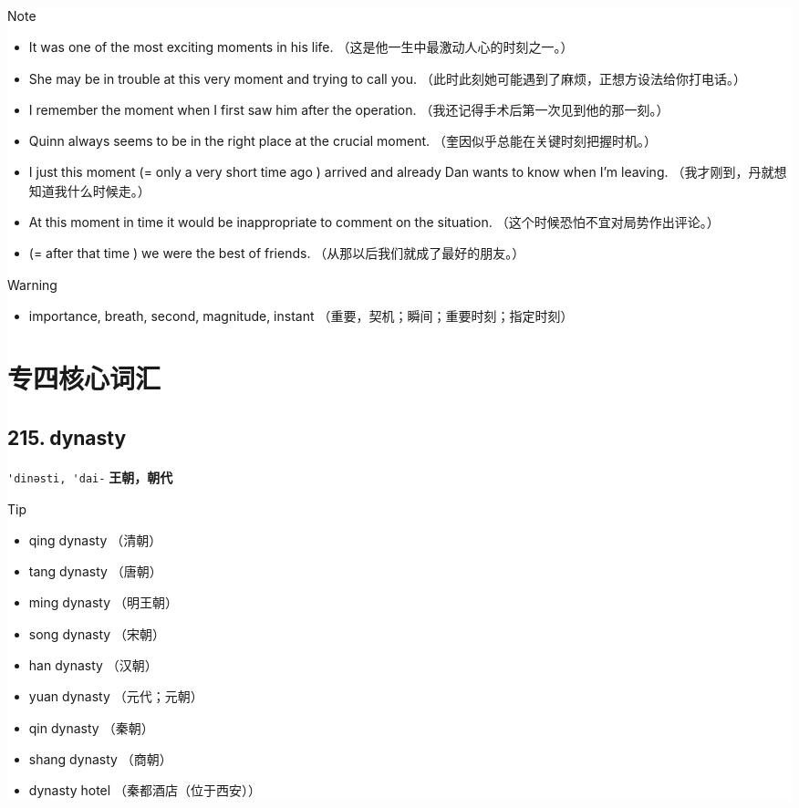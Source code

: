 > [!NOTE]
>
> - It was one of the most exciting moments in his life. （这是他一生中最激动人心的时刻之一。）
>
> - She may be in trouble at this very moment and trying to call you. （此时此刻她可能遇到了麻烦，正想方设法给你打电话。）
>
> - I remember the moment when I first saw him after the operation. （我还记得手术后第一次见到他的那一刻。）
>
> - Quinn always seems to be in the right place at the crucial moment. （奎因似乎总能在关键时刻把握时机。）
>
> - I just this moment (= only a very short time ago ) arrived and already Dan wants to know when I’m leaving. （我才刚到，丹就想知道我什么时候走。）
>
> - At this moment in time it would be inappropriate to comment on the situation. （这个时候恐怕不宜对局势作出评论。）
>
> - (= after that time ) we were the best of friends. （从那以后我们就成了最好的朋友。）
>

> [!WARNING]
>
> - importance, breath, second, magnitude, instant （重要，契机；瞬间；重要时刻；指定时刻）
>

# 专四核心词汇

## 215. dynasty

`'dinəsti, 'dai-`  **王朝，朝代**

> [!TIP]
>
> - qing dynasty （清朝）
>
> - tang dynasty （唐朝）
>
> - ming dynasty （明王朝）
>
> - song dynasty （宋朝）
>
> - han dynasty （汉朝）
>
> - yuan dynasty （元代；元朝）
>
> - qin dynasty （秦朝）
>
> - shang dynasty （商朝）
>
> - dynasty hotel （秦都酒店（位于西安））
>
